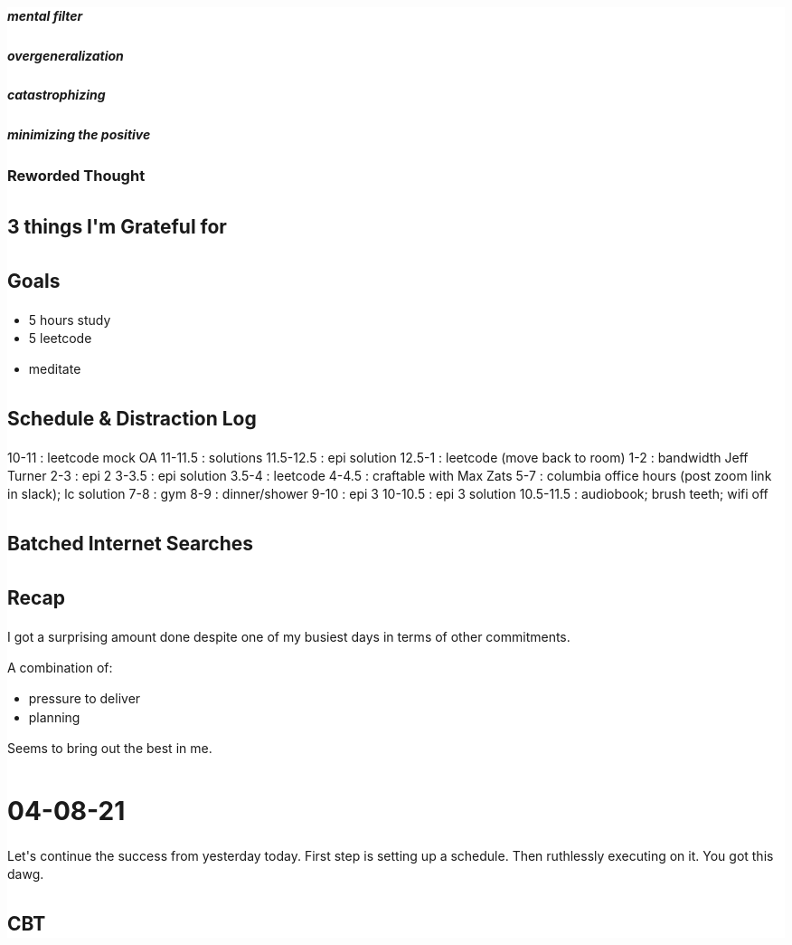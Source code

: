 ##### mental filter

##### overgeneralization

##### catastrophizing

##### minimizing the positive

### Reworded Thought

## 3 things I'm Grateful for

## Goals
- 5 hours study
- 5 leetcode 
+ meditate

## Schedule & Distraction Log
10-11     : leetcode mock OA
11-11.5   : solutions
11.5-12.5 : epi solution
12.5-1    : leetcode (move back to room)
1-2       : bandwidth Jeff Turner
2-3       : epi 2
3-3.5     : epi solution
3.5-4     : leetcode
4-4.5     : craftable with Max Zats
5-7       : columbia office hours (post zoom link in slack); lc solution
7-8       : gym
8-9       : dinner/shower
9-10      : epi 3
10-10.5   : epi 3 solution
10.5-11.5 : audiobook; brush teeth; wifi off
## Batched Internet Searches

## Recap
I got a surprising amount done despite one of my busiest days in terms of other commitments. 

A combination of:
- pressure to deliver
- planning

Seems to bring out the best in me.

# 04-08-21
Let's continue the success from yesterday today. First step is setting up a schedule. Then ruthlessly executing on it. You got this dawg.
## CBT
